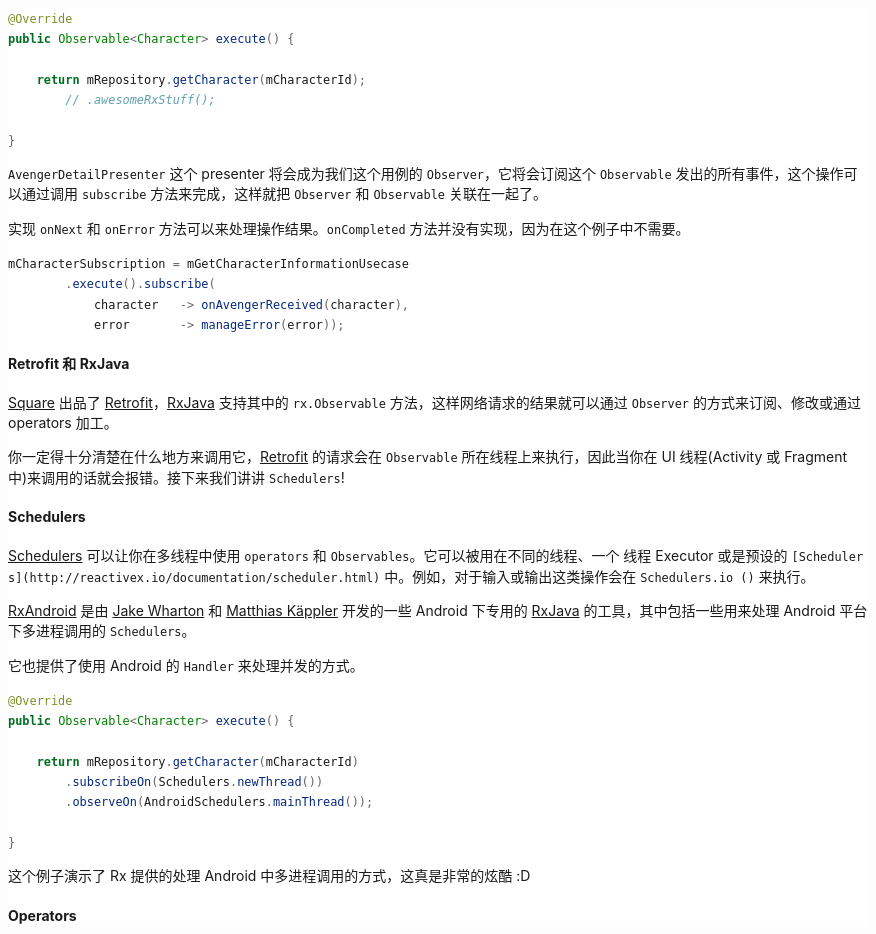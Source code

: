 ```java
@Override
public Observable<Character> execute() {

    return mRepository.getCharacter(mCharacterId);
        // .awesomeRxStuff();

}
```

``AvengerDetailPresenter`` 这个 presenter 将会成为我们这个用例的 ``Observer``，它将会订阅这个 ``Observable`` 发出的所有事件，这个操作可以通过调用 ``subscribe`` 方法来完成，这样就把 ``Observer`` 和 ``Observable`` 关联在一起了。

实现 ``onNext`` 和 ``onError`` 方法可以来处理操作结果。``onCompleted`` 方法并没有实现，因为在这个例子中不需要。

```java
mCharacterSubscription = mGetCharacterInformationUsecase
        .execute().subscribe(
            character   -> onAvengerReceived(character),
            error       -> manageError(error));
```

#### Retrofit 和 RxJava

[Square](http://square.github.io/) 出品了 [Retrofit](https://github.com/square/retrofit)，[RxJava](https://github.com/ReactiveX/RxJava) 支持其中的 ``rx.Observable`` 方法，这样网络请求的结果就可以通过 ``Observer`` 的方式来订阅、修改或通过 operators 加工。

你一定得十分清楚在什么地方来调用它，[Retrofit](https://github.com/square/retrofit) 的请求会在 ``Observable`` 所在线程上来执行，因此当你在 UI 线程(Activity 或 Fragment 中)来调用的话就会报错。接下来我们讲讲 ``Schedulers``!

#### Schedulers

[Schedulers](http://reactivex.io/documentation/scheduler.html) 可以让你在多线程中使用 ``operators`` 和 ``Observables``。它可以被用在不同的线程、一个 线程 Executor 或是预设的 ``[Schedulers](http://reactivex.io/documentation/scheduler.html)`` 中。例如，对于输入或输出这类操作会在 ``Schedulers.io ()`` 来执行。

[RxAndroid](https://github.com/ReactiveX/RxAndroid) 是由 [Jake Wharton](http://jakewharton.com/) 和 [Matthias Käppler](https://plus.google.com/u/0/+MatthiasK%C3%A4ppler/posts) 开发的一些 Android 下专用的 [RxJava](https://github.com/ReactiveX/RxJava) 的工具，其中包括一些用来处理 Android 平台下多进程调用的 ``Schedulers``。

它也提供了使用 Android 的 ``Handler`` 来处理并发的方式。

```java
@Override
public Observable<Character> execute() {

    return mRepository.getCharacter(mCharacterId)
        .subscribeOn(Schedulers.newThread())
        .observeOn(AndroidSchedulers.mainThread());

}
```

这个例子演示了 Rx 提供的处理 Android 中多进程调用的方式，这真是非常的炫酷 :D

#### Operators
